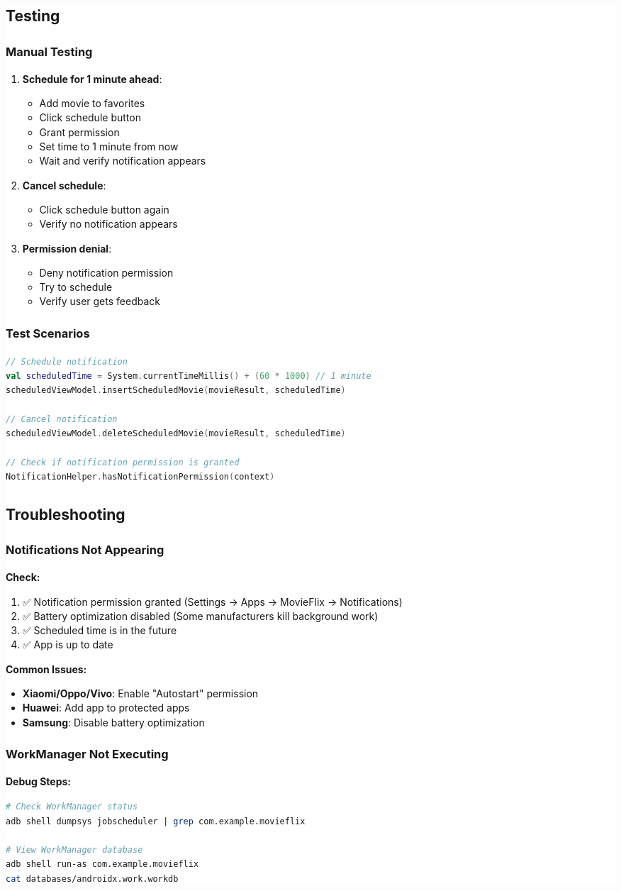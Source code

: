 ## Testing

### Manual Testing

1. **Schedule for 1 minute ahead**:
   - Add movie to favorites
   - Click schedule button
   - Grant permission
   - Set time to 1 minute from now
   - Wait and verify notification appears

2. **Cancel schedule**:
   - Click schedule button again
   - Verify no notification appears

3. **Permission denial**:
   - Deny notification permission
   - Try to schedule
   - Verify user gets feedback

### Test Scenarios

```kotlin
// Schedule notification
val scheduledTime = System.currentTimeMillis() + (60 * 1000) // 1 minute
scheduledViewModel.insertScheduledMovie(movieResult, scheduledTime)

// Cancel notification
scheduledViewModel.deleteScheduledMovie(movieResult, scheduledTime)

// Check if notification permission is granted
NotificationHelper.hasNotificationPermission(context)
```

## Troubleshooting

### Notifications Not Appearing

**Check:**
1. ✅ Notification permission granted (Settings → Apps → MovieFlix → Notifications)
2. ✅ Battery optimization disabled (Some manufacturers kill background work)
3. ✅ Scheduled time is in the future
4. ✅ App is up to date

**Common Issues:**
- **Xiaomi/Oppo/Vivo**: Enable "Autostart" permission
- **Huawei**: Add app to protected apps
- **Samsung**: Disable battery optimization

### WorkManager Not Executing

**Debug Steps:**
```bash
# Check WorkManager status
adb shell dumpsys jobscheduler | grep com.example.movieflix

# View WorkManager database
adb shell run-as com.example.movieflix
cat databases/androidx.work.workdb
```
